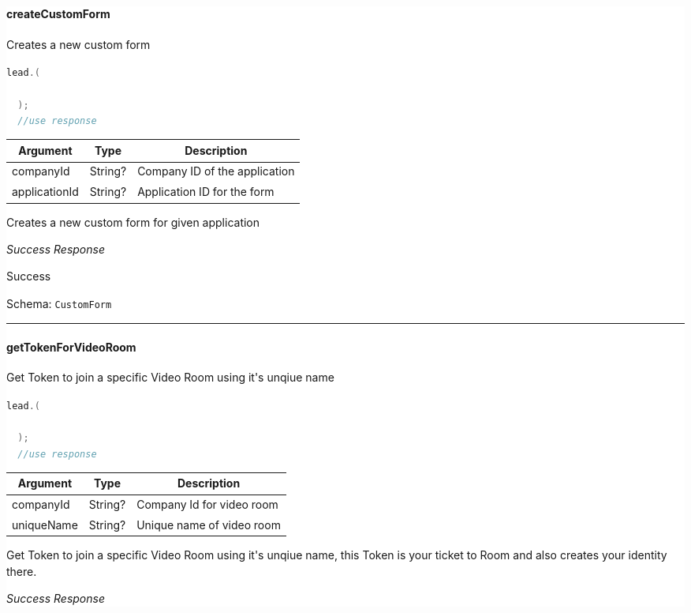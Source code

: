 
#### createCustomForm
Creates a new custom form


```java
lead.(
  
  );
  //use response
```

| Argument  |  Type  | Description |
| --------- | ----  | --- | 
| companyId | String? | Company ID of the application |   
| applicationId | String? | Application ID for the form |  



Creates a new custom form for given application

*Success Response*



Success


Schema: `CustomForm`






---


#### getTokenForVideoRoom
Get Token to join a specific Video Room using it's unqiue name


```java
lead.(
  
  );
  //use response
```

| Argument  |  Type  | Description |
| --------- | ----  | --- | 
| companyId | String? | Company Id for video room |   
| uniqueName | String? | Unique name of video room |  



Get Token to join a specific Video Room using it's unqiue name, this Token is your ticket to Room and also creates your identity there.

*Success Response*
